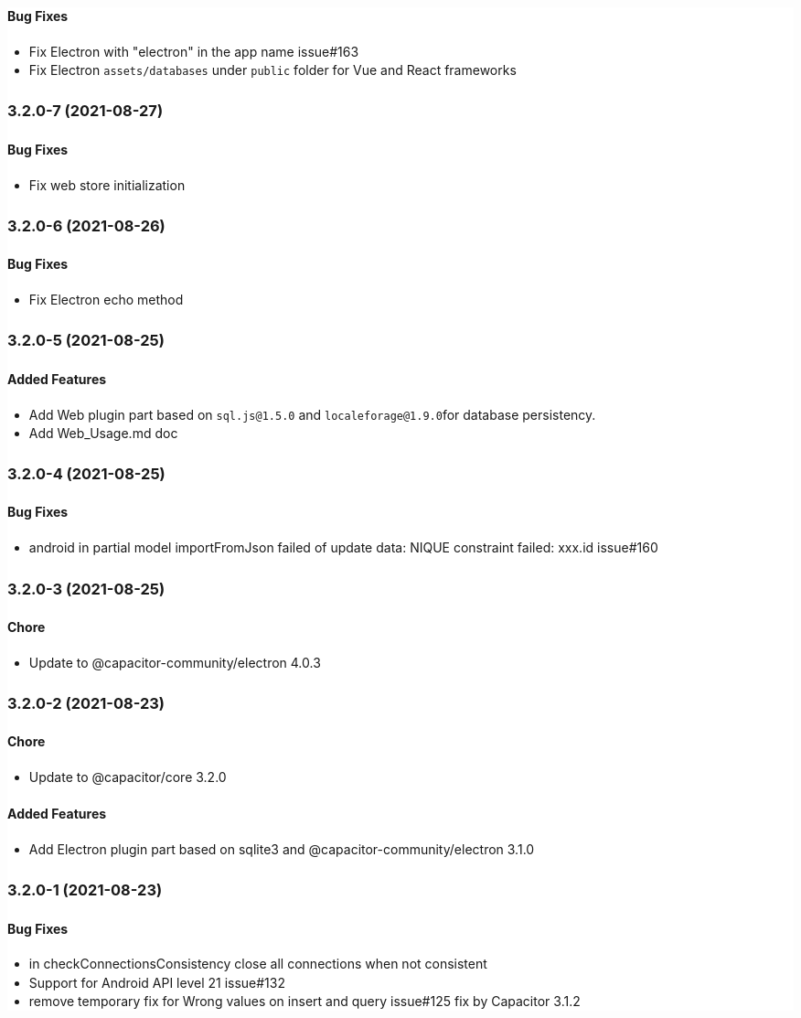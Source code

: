 #### Bug Fixes

 - Fix Electron with "electron" in the app name issue#163
 - Fix Electron `assets/databases` under `public` folder for Vue and React frameworks

### 3.2.0-7 (2021-08-27)

#### Bug Fixes

 - Fix web store initialization

### 3.2.0-6 (2021-08-26)

#### Bug Fixes

 - Fix Electron echo method
 
### 3.2.0-5 (2021-08-25)

#### Added Features

 - Add Web plugin part based on `sql.js@1.5.0` and `localeforage@1.9.0`for database persistency.
 - Add Web_Usage.md doc

### 3.2.0-4 (2021-08-25)

#### Bug Fixes

 - android in partial model importFromJson failed of update data: NIQUE constraint failed: xxx.id issue#160

### 3.2.0-3 (2021-08-25)

#### Chore

 - Update to @capacitor-community/electron 4.0.3

### 3.2.0-2 (2021-08-23)

#### Chore

 - Update to @capacitor/core 3.2.0

#### Added Features

 - Add Electron plugin part based on sqlite3 and @capacitor-community/electron 3.1.0

### 3.2.0-1 (2021-08-23)

#### Bug Fixes

 - in checkConnectionsConsistency close all connections when not consistent
 - Support for Android API level 21 issue#132
 - remove temporary fix for Wrong values on insert and query issue#125 fix by Capacitor 3.1.2 
